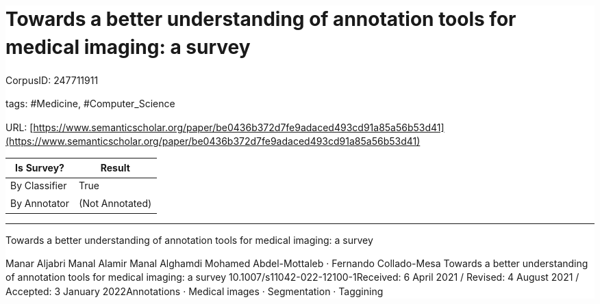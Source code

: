 # Towards a better understanding of annotation tools for medical imaging: a survey

CorpusID: 247711911
 
tags: #Medicine, #Computer_Science

URL: [https://www.semanticscholar.org/paper/be0436b372d7fe9adaced493cd91a85a56b53d41](https://www.semanticscholar.org/paper/be0436b372d7fe9adaced493cd91a85a56b53d41)
 
| Is Survey?        | Result          |
| ----------------- | --------------- |
| By Classifier     | True |
| By Annotator      | (Not Annotated) |

---

Towards a better understanding of annotation tools for medical imaging: a survey


Manar Aljabri 
Manal Alamir 
Manal Alghamdi 
Mohamed Abdel-Mottaleb 
· Fernando Collado-Mesa 
Towards a better understanding of annotation tools for medical imaging: a survey
10.1007/s11042-022-12100-1Received: 6 April 2021 / Revised: 4 August 2021 / Accepted: 3 January 2022Annotations · Medical images · Segmentation · Taggining